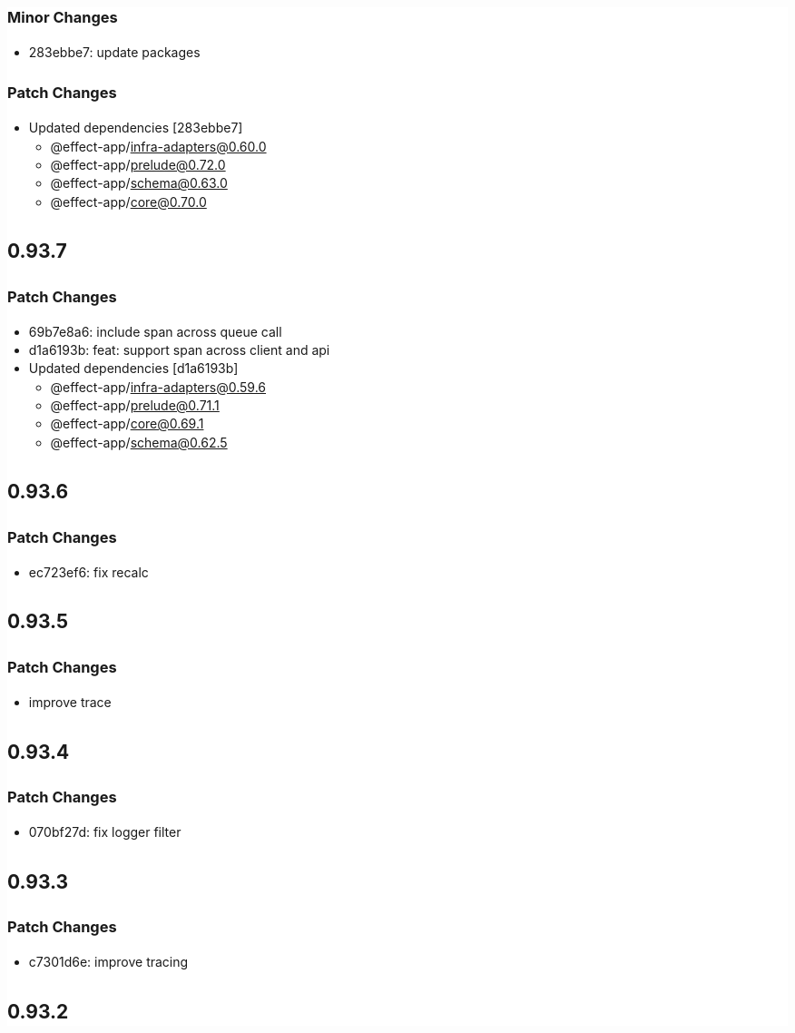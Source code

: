 ### Minor Changes

- 283ebbe7: update packages

### Patch Changes

- Updated dependencies [283ebbe7]
  - @effect-app/infra-adapters@0.60.0
  - @effect-app/prelude@0.72.0
  - @effect-app/schema@0.63.0
  - @effect-app/core@0.70.0

## 0.93.7

### Patch Changes

- 69b7e8a6: include span across queue call
- d1a6193b: feat: support span across client and api
- Updated dependencies [d1a6193b]
  - @effect-app/infra-adapters@0.59.6
  - @effect-app/prelude@0.71.1
  - @effect-app/core@0.69.1
  - @effect-app/schema@0.62.5

## 0.93.6

### Patch Changes

- ec723ef6: fix recalc

## 0.93.5

### Patch Changes

- improve trace

## 0.93.4

### Patch Changes

- 070bf27d: fix logger filter

## 0.93.3

### Patch Changes

- c7301d6e: improve tracing

## 0.93.2
